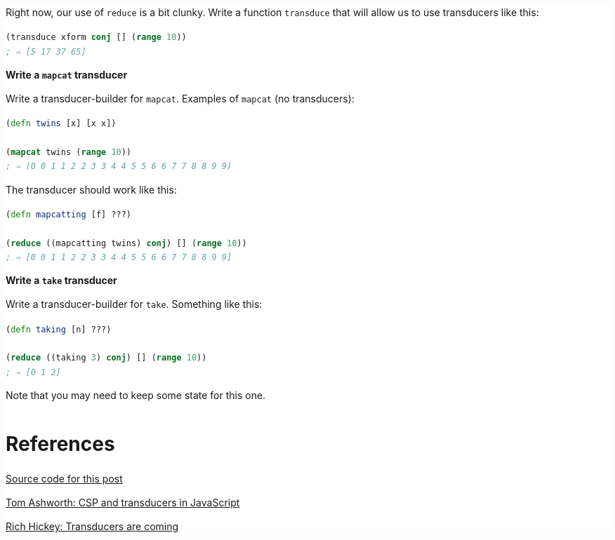 Right now, our use of `reduce` is a bit clunky. Write a function `transduce` that will allow us to use transducers like this:

```clojure
(transduce xform conj [] (range 10))
; ⇒ [5 17 37 65]
```

**Write a `mapcat` transducer**

Write a transducer-builder for `mapcat`. Examples of `mapcat` (no transducers):

```clojure
(defn twins [x] [x x])

(mapcat twins (range 10))
; ⇒ (0 0 1 1 2 2 3 3 4 4 5 5 6 6 7 7 8 8 9 9)
```

The transducer should work like this:

```clojure
(defn mapcatting [f] ???)

(reduce ((mapcatting twins) conj) [] (range 10))
; ⇒ [0 0 1 1 2 2 3 3 4 4 5 5 6 6 7 7 8 8 9 9]
```

**Write a `take` transducer**

Write a transducer-builder for `take`. Something like this:

```clojure
(defn taking [n] ???)

(reduce ((taking 3) conj) [] (range 10))
; ⇒ [0 1 2]
```

Note that you may need to keep some state for this one. 

# References

[Source code for this post](https://gist.github.com/elben/da8864e120c373e5fcf0)

[Tom Ashworth: CSP and transducers in JavaScript](http://phuu.net/2014/08/31/csp-and-transducers.html)

[Rich Hickey: Transducers are coming](http://blog.cognitect.com/blog/2014/8/6/transducers-are-coming)